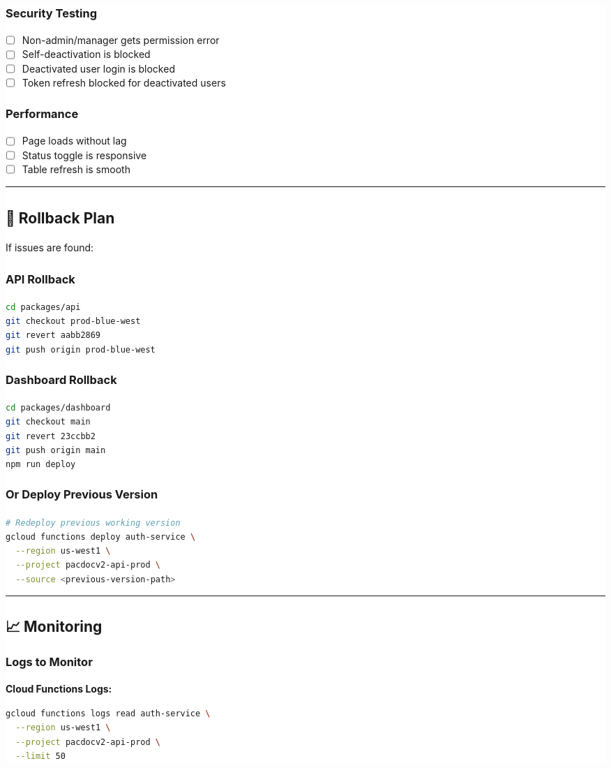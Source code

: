### Security Testing
- [ ] Non-admin/manager gets permission error
- [ ] Self-deactivation is blocked
- [ ] Deactivated user login is blocked
- [ ] Token refresh blocked for deactivated users

### Performance
- [ ] Page loads without lag
- [ ] Status toggle is responsive
- [ ] Table refresh is smooth

---

## 🐛 Rollback Plan

If issues are found:

### API Rollback
```bash
cd packages/api
git checkout prod-blue-west
git revert aabb2869
git push origin prod-blue-west
```

### Dashboard Rollback
```bash
cd packages/dashboard
git checkout main
git revert 23ccbb2
git push origin main
npm run deploy
```

### Or Deploy Previous Version
```bash
# Redeploy previous working version
gcloud functions deploy auth-service \
  --region us-west1 \
  --project pacdocv2-api-prod \
  --source <previous-version-path>
```

---

## 📈 Monitoring

### Logs to Monitor

**Cloud Functions Logs:**
```bash
gcloud functions logs read auth-service \
  --region us-west1 \
  --project pacdocv2-api-prod \
  --limit 50
```
